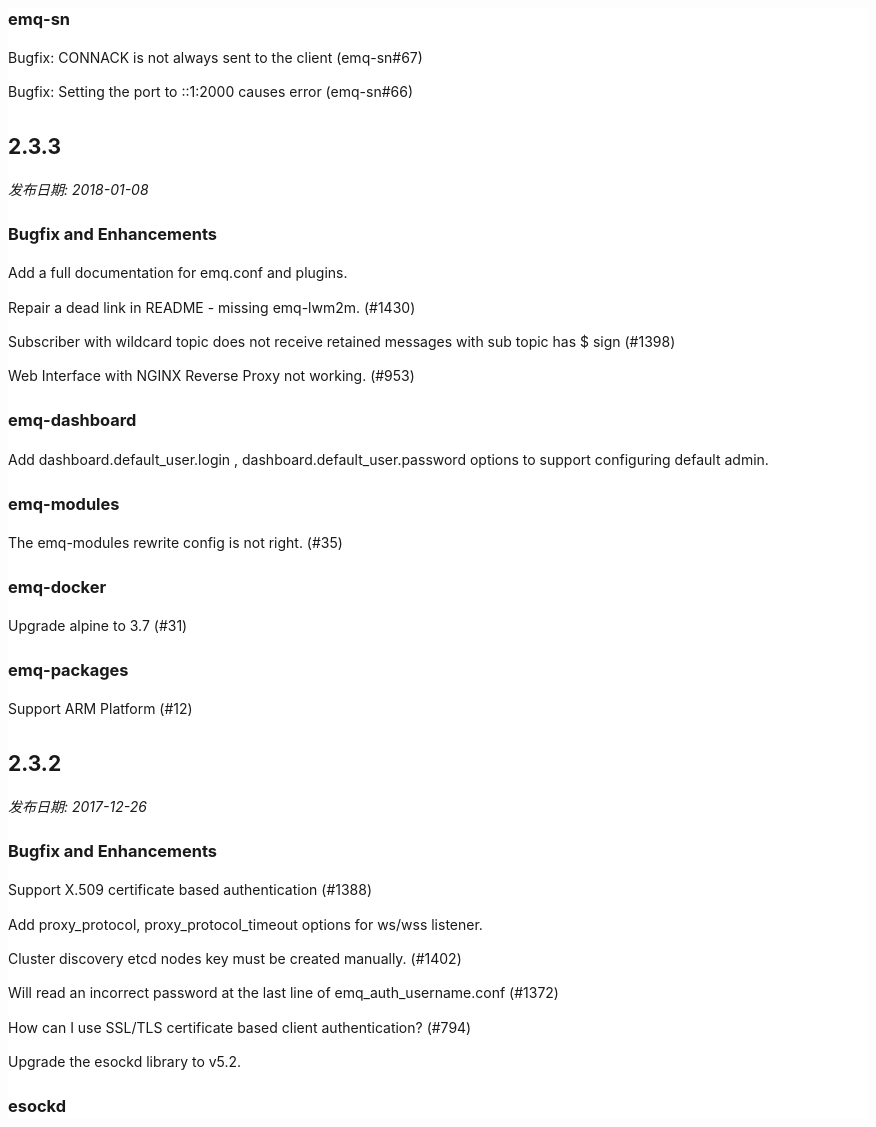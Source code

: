 ### emq-sn

Bugfix: CONNACK is not always sent to the client (emq-sn#67)

Bugfix: Setting the port to ::1:2000 causes error (emq-sn#66)

## 2.3.3

*发布日期: 2018-01-08*

### Bugfix and Enhancements

Add a full documentation for emq.conf and plugins.

Repair a dead link in README - missing emq-lwm2m. (#1430)

Subscriber with wildcard topic does not receive retained messages with sub topic has $ sign (#1398)

Web Interface with NGINX Reverse Proxy not working. (#953)

### emq-dashboard

Add dashboard.default_user.login , dashboard.default_user.password options to support configuring default admin.

### emq-modules

The emq-modules rewrite config is not right. (#35)

### emq-docker

Upgrade alpine to 3.7 (#31)

### emq-packages

Support ARM Platform (#12)

## 2.3.2

*发布日期: 2017-12-26*

### Bugfix and Enhancements

Support X.509 certificate based authentication (#1388)

Add proxy_protocol, proxy_protocol_timeout options for ws/wss listener.

Cluster discovery etcd nodes key must be created manually. (#1402)

Will read an incorrect password at the last line of emq_auth_username.conf (#1372)

How can I use SSL/TLS certificate based client authentication? (#794)

Upgrade the esockd library to v5.2.

### esockd
